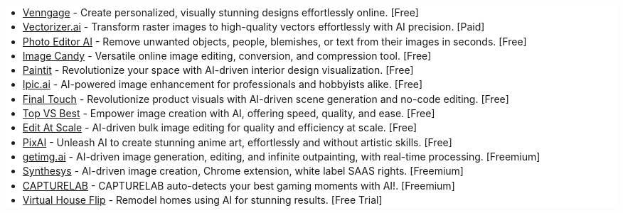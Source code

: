 - [Venngage](https://www.futurepedia.io/tool/venngage) - Create personalized, visually stunning designs effortlessly online. [Free]
- [Vectorizer.ai](https://www.futurepedia.io/tool/vectorizer-ai) - Transform raster images to high-quality vectors effortlessly with AI precision. [Paid]
- [Photo Editor AI](https://www.futurepedia.io/tool/aiphotoeditor) - Remove unwanted objects, people, blemishes, or text from their images in seconds. [Free]
- [Image Candy](https://www.futurepedia.io/tool/image-candy) - Versatile online image editing, conversion, and compression tool. [Free]
- [Paintit](https://www.futurepedia.io/tool/paintitai) - Revolutionize your space with AI-driven interior design visualization. [Free]
- [Ipic.ai](https://www.futurepedia.io/tool/ipicai) - AI-powered image enhancement for professionals and hobbyists alike. [Free]
- [Final Touch](https://www.futurepedia.io/tool/final-touch) - Revolutionize product visuals with AI-driven scene generation and no-code editing. [Free]
- [Top VS Best](https://www.futurepedia.io/tool/top-vs-best) - Empower image creation with AI, offering speed, quality, and ease. [Free]
- [Edit At Scale](https://www.futurepedia.io/tool/edit-at-scale) - AI-driven bulk image editing for quality and efficiency at scale. [Free]
- [PixAI](https://www.futurepedia.io/tool/pixaiart) - Unleash AI to create stunning anime art, effortlessly and without artistic skills. [Free]
- [getimg.ai](https://www.futurepedia.io/tool/getimgai) - AI-driven image generation, editing, and infinite outpainting, with real-time processing. [Freemium]
- [Synthesys](https://www.futurepedia.io/tool/synthesys-x) - AI-driven image creation, Chrome extension, white label SAAS rights. [Freemium]
- [CAPTURELAB](https://www.futurepedia.io/tool/capturelab) - CAPTURELAB auto-detects your best gaming moments with AI!. [Freemium]
- [Virtual House Flip](https://www.futurepedia.io/tool/virtual-house-flip) - Remodel homes using AI for stunning results. [Free Trial]

